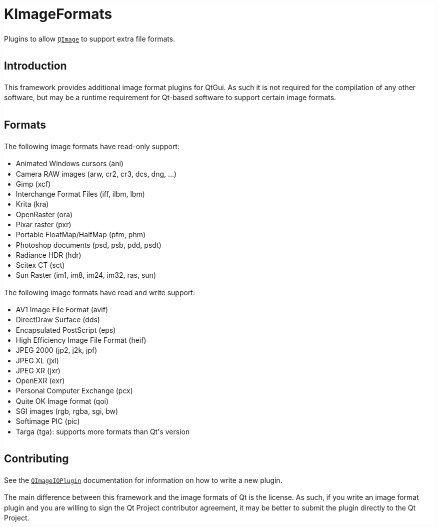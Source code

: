 # KImageFormats

Plugins to allow [`QImage`](https://doc.qt.io/qt-6/qimage.html) to support
extra file formats.

## Introduction

This framework provides additional image format plugins for QtGui.  As
such it is not required for the compilation of any other software, but
may be a runtime requirement for Qt-based software to support certain
image formats.

## Formats

The following image formats have read-only support:

- Animated Windows cursors (ani)
- Camera RAW images (arw, cr2, cr3, dcs, dng, ...)
- Gimp (xcf)
- Interchange Format Files (iff, ilbm, lbm)
- Krita (kra)
- OpenRaster (ora)
- Pixar raster (pxr)
- Portable FloatMap/HalfMap (pfm, phm)
- Photoshop documents (psd, psb, pdd, psdt)
- Radiance HDR (hdr)
- Scitex CT (sct)
- Sun Raster (im1, im8, im24, im32, ras, sun)

The following image formats have read and write support:

- AV1 Image File Format (avif)
- DirectDraw Surface (dds)
- Encapsulated PostScript (eps)
- High Efficiency Image File Format (heif)
- JPEG 2000 (jp2, j2k, jpf)
- JPEG XL (jxl)
- JPEG XR (jxr)
- OpenEXR (exr)
- Personal Computer Exchange (pcx)
- Quite OK Image format (qoi)
- SGI images (rgb, rgba, sgi, bw)
- Softimage PIC (pic)
- Targa (tga): supports more formats than Qt's version

## Contributing

See the [`QImageIOPlugin`](https://doc.qt.io/qt-6/qimageioplugin.html)
documentation for information on how to write a new plugin.

The main difference between this framework and the image formats of Qt is
the license. As such, if you write an image format plugin and you are
willing to sign the Qt Project contributor agreement, it may be better to
submit the plugin directly to the Qt Project.
